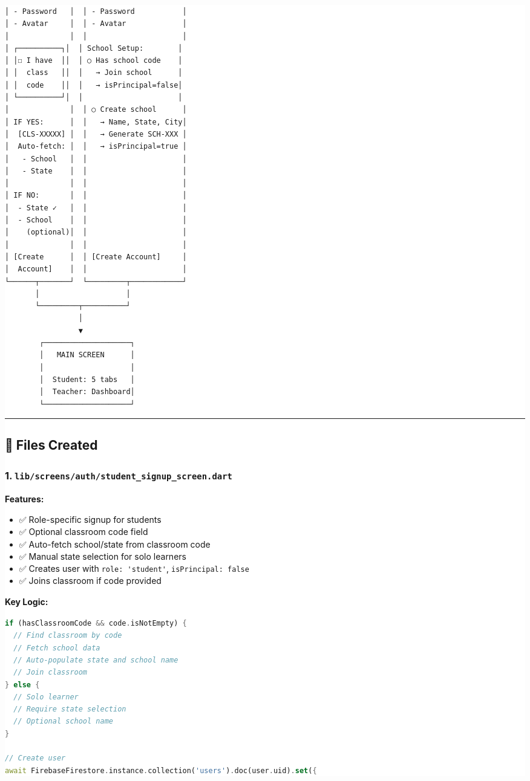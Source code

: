 ```
│ - Password   │  │ - Password           │
│ - Avatar     │  │ - Avatar             │
│              │  │                      │
│ ┌──────────┐│  │ School Setup:        │
│ │☐ I have  ││  │ ○ Has school code    │
│ │  class   ││  │   → Join school      │
│ │  code    ││  │   → isPrincipal=false│
│ └──────────┘│  │                      │
│              │  │ ○ Create school      │
│ IF YES:      │  │   → Name, State, City│
│  [CLS-XXXXX] │  │   → Generate SCH-XXX │
│  Auto-fetch: │  │   → isPrincipal=true │
│   - School   │  │                      │
│   - State    │  │                      │
│              │  │                      │
│ IF NO:       │  │                      │
│  - State ✓   │  │                      │
│  - School    │  │                      │
│    (optional)│  │                      │
│              │  │                      │
│ [Create      │  │ [Create Account]     │
│  Account]    │  │                      │
└──────┬───────┘  └─────────┬────────────┘
       │                    │
       └─────────┬──────────┘
                 │
                 ▼
        ┌────────────────────┐
        │   MAIN SCREEN      │
        │                    │
        │  Student: 5 tabs   │
        │  Teacher: Dashboard│
        └────────────────────┘
```

---

## 📁 **Files Created**

### **1. `lib/screens/auth/student_signup_screen.dart`**
**Features:**
- ✅ Role-specific signup for students
- ✅ Optional classroom code field
- ✅ Auto-fetch school/state from classroom code
- ✅ Manual state selection for solo learners
- ✅ Creates user with `role: 'student'`, `isPrincipal: false`
- ✅ Joins classroom if code provided

**Key Logic:**
```dart
if (hasClassroomCode && code.isNotEmpty) {
  // Find classroom by code
  // Fetch school data
  // Auto-populate state and school name
  // Join classroom
} else {
  // Solo learner
  // Require state selection
  // Optional school name
}

// Create user
await FirebaseFirestore.instance.collection('users').doc(user.uid).set({
```